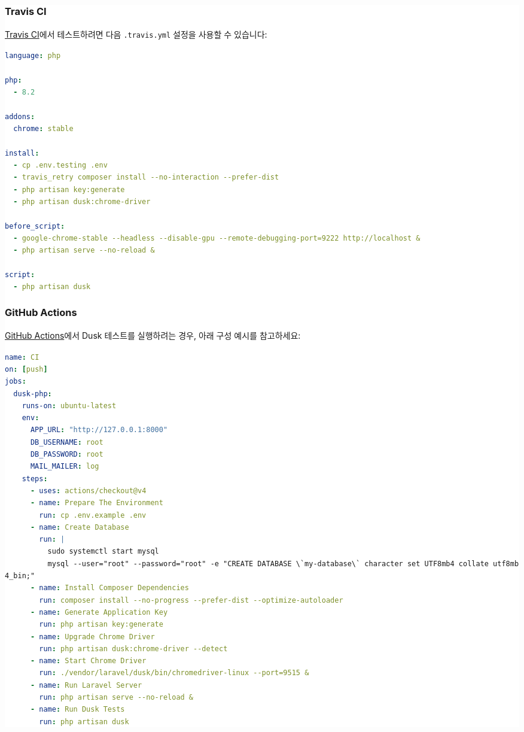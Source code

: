 <a name="running-tests-on-travis-ci"></a>
### Travis CI

[Travis CI](https://travis-ci.org)에서 테스트하려면 다음 `.travis.yml` 설정을 사용할 수 있습니다:

```yaml
language: php

php:
  - 8.2

addons:
  chrome: stable

install:
  - cp .env.testing .env
  - travis_retry composer install --no-interaction --prefer-dist
  - php artisan key:generate
  - php artisan dusk:chrome-driver

before_script:
  - google-chrome-stable --headless --disable-gpu --remote-debugging-port=9222 http://localhost &
  - php artisan serve --no-reload &

script:
  - php artisan dusk
```

<a name="running-tests-on-github-actions"></a>
### GitHub Actions

[GitHub Actions](https://github.com/features/actions)에서 Dusk 테스트를 실행하려는 경우, 아래 구성 예시를 참고하세요:

```yaml
name: CI
on: [push]
jobs:
  dusk-php:
    runs-on: ubuntu-latest
    env:
      APP_URL: "http://127.0.0.1:8000"
      DB_USERNAME: root
      DB_PASSWORD: root
      MAIL_MAILER: log
    steps:
      - uses: actions/checkout@v4
      - name: Prepare The Environment
        run: cp .env.example .env
      - name: Create Database
        run: |
          sudo systemctl start mysql
          mysql --user="root" --password="root" -e "CREATE DATABASE \`my-database\` character set UTF8mb4 collate utf8mb4_bin;"
      - name: Install Composer Dependencies
        run: composer install --no-progress --prefer-dist --optimize-autoloader
      - name: Generate Application Key
        run: php artisan key:generate
      - name: Upgrade Chrome Driver
        run: php artisan dusk:chrome-driver --detect
      - name: Start Chrome Driver
        run: ./vendor/laravel/dusk/bin/chromedriver-linux --port=9515 &
      - name: Run Laravel Server
        run: php artisan serve --no-reload &
      - name: Run Dusk Tests
        run: php artisan dusk
```